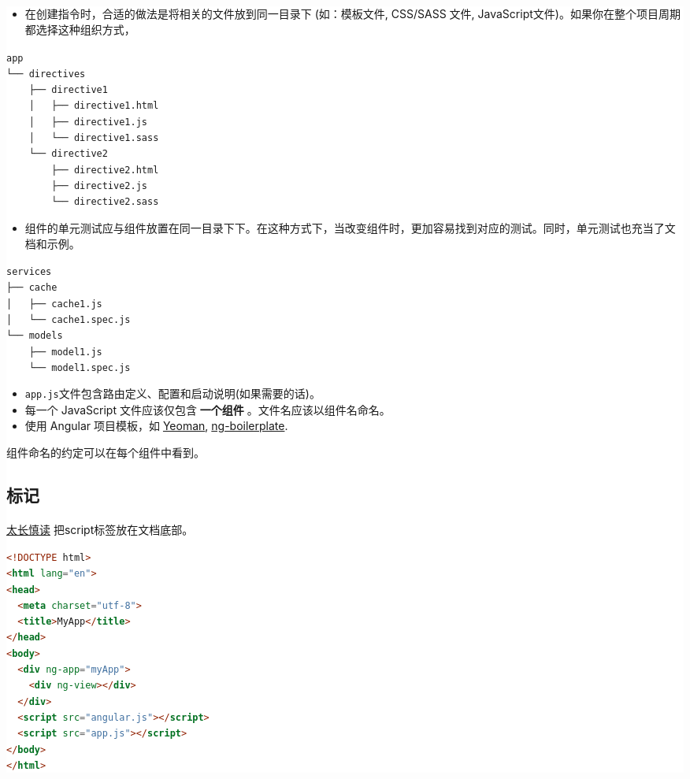 * 在创建指令时，合适的做法是将相关的文件放到同一目录下 (如：模板文件, CSS/SASS 文件, JavaScript文件)。如果你在整个项目周期都选择这种组织方式，

```
app
└── directives
    ├── directive1
    │   ├── directive1.html
    │   ├── directive1.js
    │   └── directive1.sass
    └── directive2
        ├── directive2.html
        ├── directive2.js
        └── directive2.sass
```

* 组件的单元测试应与组件放置在同一目录下下。在这种方式下，当改变组件时，更加容易找到对应的测试。同时，单元测试也充当了文档和示例。

```
services
├── cache
│   ├── cache1.js
│   └── cache1.spec.js
└── models
    ├── model1.js
    └── model1.spec.js
```

* `app.js`文件包含路由定义、配置和启动说明(如果需要的话)。
* 每一个 JavaScript 文件应该仅包含 **一个组件** 。文件名应该以组件名命名。
* 使用 Angular 项目模板，如 [Yeoman](http://yeoman.io), [ng-boilerplate](http://joshdmiller.github.io/ng-boilerplate/#/home).

组件命名的约定可以在每个组件中看到。

## 标记

[太长慎读](http://developer.yahoo.com/blogs/ydn/high-performance-sites-rule-6-move-scripts-bottom-7200.html) 把script标签放在文档底部。

```html
<!DOCTYPE html>
<html lang="en">
<head>
  <meta charset="utf-8">
  <title>MyApp</title>
</head>
<body>
  <div ng-app="myApp">
    <div ng-view></div>
  </div>
  <script src="angular.js"></script>
  <script src="app.js"></script>
</body>
</html>
```
